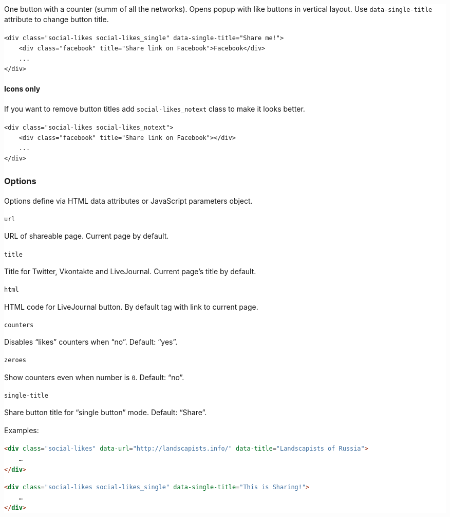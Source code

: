 One button with a counter (summ of all the networks). Opens popup with like buttons in vertical layout. Use `data-single-title` attribute to change button title.

```
<div class="social-likes social-likes_single" data-single-title="Share me!">
	<div class="facebook" title="Share link on Facebook">Facebook</div>
	...
</div>
```

#### Icons only

If you want to remove button titles add `social-likes_notext` class to make it looks better.

```
<div class="social-likes social-likes_notext">
	<div class="facebook" title="Share link on Facebook"></div>
	...
</div>
```


### Options

Options define via HTML data attributes or JavaScript parameters object.

`url`

URL of shareable page. Current page by default.

`title`

Title for Twitter, Vkontakte and LiveJournal. Current page’s title by default.

`html`

HTML code for LiveJournal button. By default <A> tag with link to current page.

`counters`

Disables “likes” counters when “no”. Default: “yes”.

`zeroes`

Show counters even when number is `0`. Default: “no”.

`single-title`

Share button title for “single button” mode. Default: “Share”.

Examples:

```html
<div class="social-likes" data-url="http://landscapists.info/" data-title="Landscapists of Russia">
	…
</div>
```

```html
<div class="social-likes social-likes_single" data-single-title="This is Sharing!">
	…
</div>
```
